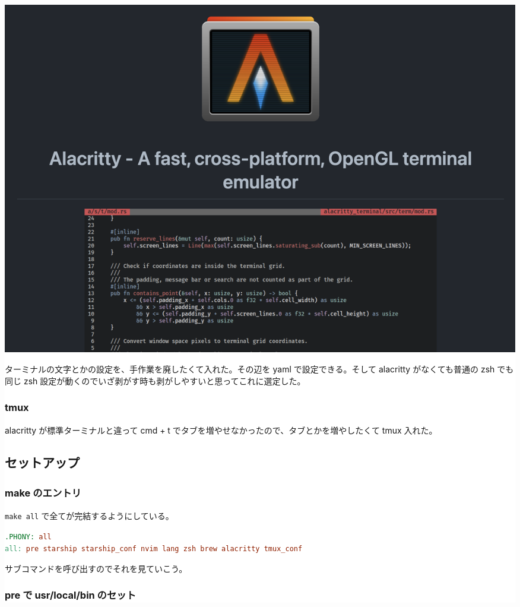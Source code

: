 ![alacritty lp](./a.png)

ターミナルの文字とかの設定を、手作業を廃したくて入れた。その辺を yaml で設定できる。そして alacritty がなくても普通の zsh でも同じ zsh 設定が動くのでいざ剥がす時も剥がしやすいと思ってこれに選定した。

### tmux

alacritty が標準ターミナルと違って cmd + t でタブを増やせなかったので、タブとかを増やしたくて tmux 入れた。

## セットアップ

### make のエントリ

`make all` で全てが完結するようにしている。

```Makefile
.PHONY: all
all: pre starship starship_conf nvim lang zsh brew alacritty tmux_conf
```

サブコマンドを呼び出すのでそれを見ていこう。

### pre で usr/local/bin のセット
